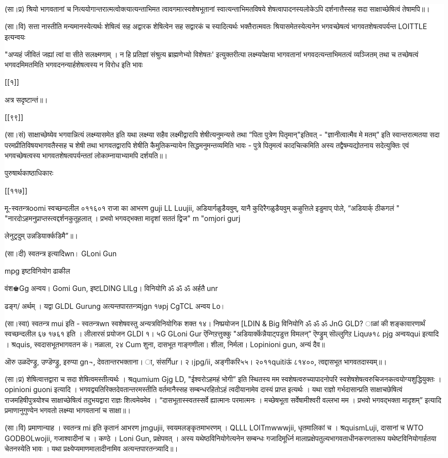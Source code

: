 (सा।प्र) श्रियो भागवतानां च नित्ययोगान्तरात्मत्वोक्त्यात्यन्ताभिमत त्वावगमात्स्वशेषभूतानां स्वात्यन्ताभिमतविषये शेषत्वापादनस्यलोकेऽपि दर्शनात्तैस्सह सदा साक्षाच्छेषित्वं तेषामपि॥। 

(सा।वि) सत्ता नास्तीति मन्यमानस्येत्यर्थः शेषित्वं सह अद्वारक शेषित्वेन सह सद्वारकं च स्यादित्यर्थः भक्तैरात्मवतः श्रियासमेतस्येत्यनेन भगवच्छेषत्वं भागवतशेषत्वपर्यन्त LOITTLE इत्यन्वयः 

"अप्यहं जीवितं जह्यां त्वां वा सीते सलक्ष्मणाम् । न हि प्रतिज्ञां संश्रुत्य ब्राह्मणेभ्यो विशेषतः' इत्युक्तरीत्या लक्ष्म्यपेक्षया भागवतानां भगवदत्यन्ताभिमतत्वं व्यञ्जितम् तथा च तच्छेषत्वं भगवदमिमतमिति भगवदनन्यार्हशेषत्वस्य न विरोध इति भावः 



[[१]]

अत्र सदृष्टान्तं॥। 

[[९९]]

(सा।सं) साक्षाच्छेष्येव भगवान्नित्यं लक्ष्म्यासमेत इति यथा लक्ष्म्या सहैव लक्ष्मीद्वारापि शेषीत्यनुमन्यसे तथा “पिता पुत्रेण पितृमान्"इतिवत् - "ज्ञानीत्वात्मैव मे मतम्” इति स्वान्तरात्मतया सदा परमप्रीतिविषयभागवतैस्सह च शेषी तथा भागवतद्वारापि शेषीति कैमुतिकन्यायेन सिद्धमनुमन्तव्यमिति भावः - पुत्रे पितृमत्वं कादचित्कमिति अस्य तद्वैषम्यद्योतनाय सदेत्युक्तिः एवं भगवच्छेषत्वस्य भागवतशेषत्वपर्यन्ततां लोकाम्नायाभ्यामपि दर्शयति॥। 

पुरुषार्थकाष्ठाधिकारः 

[[११७]]

मू-स्वतन्त्रoomi स्वच्छन्दलील ०११६०१ राजा का आभरण guji LL Luujii, अडियार्गळुडैयवुम्, यानै कुदिरैगळुडैयवुम् कऴुत्तिले इडुमाप् पोले, “अडियार्क् ठीकगलं " "नारदोऽहमनुप्राप्तस्त्वद्दर्शनकुतूहलात् । प्रभवो भगवद्भक्ता मादृशां सततं द्विज" m "omjori gurj 

लेनुट्रदुम् उन्नडियार्क्कडिमै”॥। 

(सा।दी) स्वतन्त्र इत्यादिwn। GLoni Gun 

mpg इष्टविनियोग ढाकील 

वंश♚Gg अन्वय। Gomi Gun, इष्टLDING LILg। विनियोगि ॐ ॐ ॐ अर्हतै unr 

ढङ्ग/ अर्थम् । यद्वा GLDL Gurung अत्यन्तपारतन्त्र्यjgn १७pj CgTCL अन्वय Lo। 

(सा।स्वा) स्वतन्त्र mui इति - स्वतन्त्रwn स्वशेषवस्तु अन्यत्रविनियोगिक शक्त १४। निष्प्रयोजन [LDIN & Big विनियोगि ॐ ॐ ॐ JnG GLD? ाळां की शङ्कावारणार्थं स्वच्छन्दलील ६७ १७६१ इति । लीलारसं प्रयोजन GLDI १। ५G GLoni Gur ऎन्गिऱत्तुक्कु "अडियार्क्कॆन्नैयाट्पडुत्त विमलन्” ऎण्ड्रुम् सॊल्लुगिऱ Liqu७१८ pjg अन्वयqui इत्यादि । श्रquis, स्वदासभूतभागवतन कं। नळाला, २४ Cum शुना, दासभूत गाङ्गणीला। शीला, निर्मला। Lopinioni gun, अन्यं दैव॥ 

ऒरु उळदॆण्ड्रु, उण्डॆण्ड्रु, इरुप्पा gn¬, देवतान्तरभक्ताना। ा, संसर्गिur। २।jpg/ii, अङ्गीकरि५५। २०११quitiऊं ८१४००, त्वद्दासभूत भागवतदास्यम्॥। 

(सा।प्र) शेषित्वात्तद्वारा च सदा शेषित्वमस्तीत्यर्थः । श्रqumium Gjg LD, "ईश्वरोऽहमहं भोगी” इति स्थितस्य मम स्वशेषत्वरुच्यापादनोपरि स्वशेषशेषत्वरुचिजनकत्वयोग्यशुद्धियुक्तः । opinioni guoni इत्यादि । भगवद्व्यतिरिक्तदेवतान्तरमस्तीति वर्तमानैस्सह सम्बन्धरहितोऽहं त्वदीयानामेव दास्यं प्राप्त इत्यर्थः । यथा राज्ञो गर्भदासान्प्रति साक्षाचछेषित्वं राजमहिषीपुत्रयोश्च साक्षाच्छेषित्वं तदुभयद्वारा राज्ञः शित्वमेवमेव । “दासभूतास्स्वतस्सर्वे ह्यात्मानः परमात्मनः । मच्छेषभूता सर्वेषामीश्वरी वल्लभा मम । प्रभवो भगवद्भक्ता मादृशम्” इत्यादि प्रमाणानुगुण्येन भगवतो लक्ष्म्या भागवतानां च साक्षा॥। 


(सा।वि) प्रमाणान्याह । स्वतन्त्र mi इति कृतानं आभरण jmgujii, स्वयमलङ्कृतमाभरणम् । QLLL LOITmwwwjii, धृतमालिकां च । श्रquismLuji, दासानां च WTO GODBOLwojii, गजाश्वादीनां च । कण्ठे । Loni Gun, प्रक्षेपवत् । अस्य यथेष्ठविनियोगेत्यनेन सम्बन्धः गजादिमूर्ध्नि मालाप्रक्षेपतुल्यभागवताधीनकरणतारूप यथेष्टविनियोगार्हतया चेतनस्येति भावः । यथा प्रक्ष्येप्यमाणमालादीनामिव अत्यन्तपारतन्त्र्यादि॥। 
